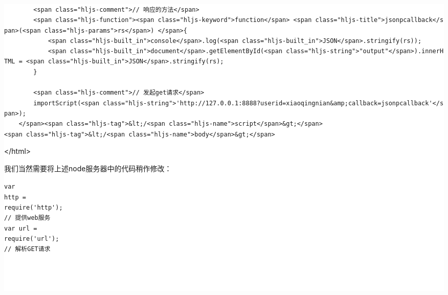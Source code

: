             <span class="hljs-comment">// 响应的方法</span>
            <span class="hljs-function"><span class="hljs-keyword">function</span> <span class="hljs-title">jsonpcallback</span>(<span class="hljs-params">rs</span>) </span>{
                <span class="hljs-built_in">console</span>.log(<span class="hljs-built_in">JSON</span>.stringify(rs));
                <span class="hljs-built_in">document</span>.getElementById(<span class="hljs-string">"output"</span>).innerHTML = <span class="hljs-built_in">JSON</span>.stringify(rs);
            }
            
            <span class="hljs-comment">// 发起get请求</span>
            importScript(<span class="hljs-string">'http://127.0.0.1:8888?userid=xiaoqingnian&amp;callback=jsonpcallback'</span>);
        </span><span class="hljs-tag">&lt;/<span class="hljs-name">script</span>&gt;</span>
    <span class="hljs-tag">&lt;/<span class="hljs-name">body</span>&gt;</span>
<span class="hljs-tag">&lt;/<span class="hljs-name">html</span>&gt;</span></span></code></pre>
<p>我们当然需要将上述node服务器中的代码稍作修改：</p>
<div class="widget-codetool" style="display:none;">
      <div class="widget-codetool--inner">
      <span class="selectCode code-tool" data-toggle="tooltip" data-placement="top" title="" data-original-title="全选"></span>
      <span type="button" class="copyCode code-tool" data-toggle="tooltip" data-placement="top" data-clipboard-text="var http = require('http'); // 提供web服务
var url = require('url');    // 解析GET请求
  
var data = {
    'name': 'zhaomenghuan', 
    'age': '22'
};
  
http.createServer(function(req, res){  
    // 将url字符串转换成Url对象
    var params = url.parse(req.url, true);  
    console.log(params);
    // 查询参数
    if(params.query){
        // 根据附件条件查询
        if(params.query.userid === 'xiaoqingnian'){
            // 判断是否为jsonp方式请求，若是则使用jsonp方式，否则为普通web方式
            if (params.query.callback) {  
                var resurlt =  params.query.callback + '(' + JSON.stringify(data) + ')';
                res.end(resurlt);  
            } else {  
                res.end(JSON.stringify(data));
            }
        } 
    }      
}).listen(8888);" title="" data-original-title="复制"></span>
      <span type="button" class="saveToNote code-tool" data-toggle="tooltip" data-placement="top" title="" data-original-title="放进笔记"></span>
      </div>
      </div><pre class="javascript hljs"><code class="js"><span class="hljs-keyword">var</span> http = <span class="hljs-built_in">require</span>(<span class="hljs-string">'http'</span>); <span class="hljs-comment">// 提供web服务</span>
<span class="hljs-keyword">var</span> url = <span class="hljs-built_in">require</span>(<span class="hljs-string">'url'</span>);    <span class="hljs-comment">// 解析GET请求</span>
  